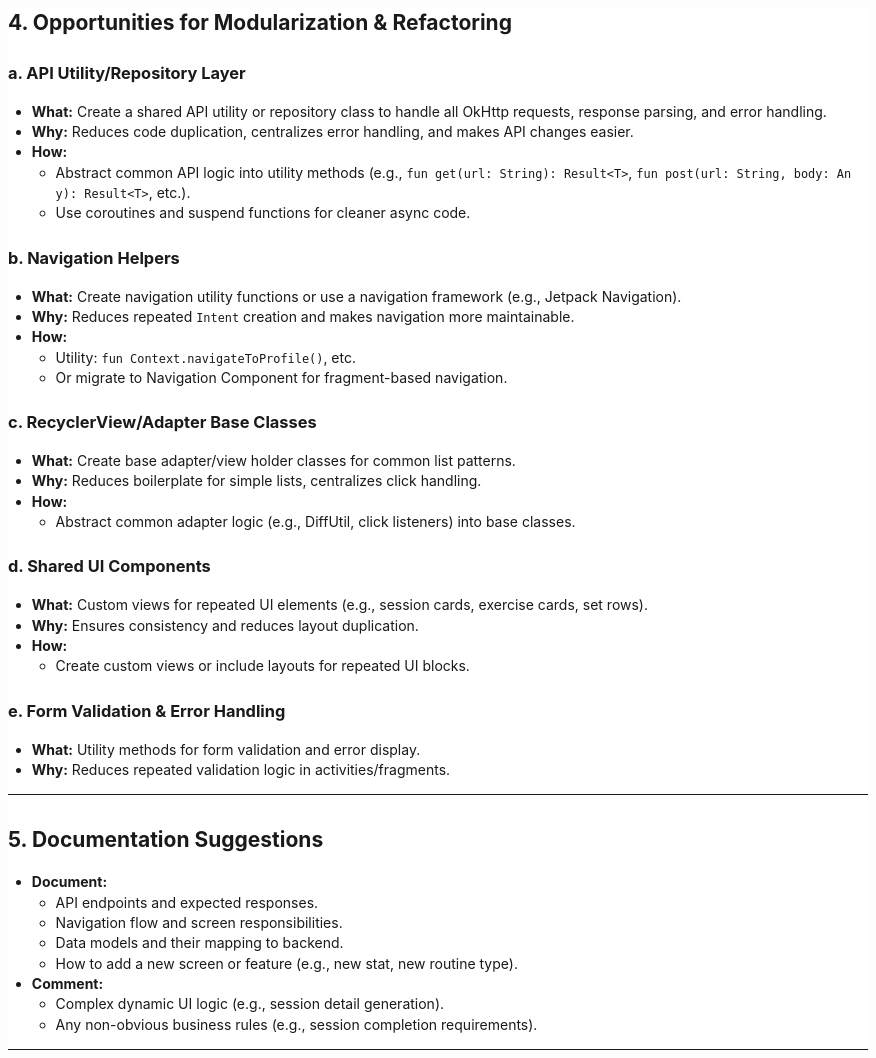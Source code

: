 
## 4. Opportunities for Modularization & Refactoring

### a. API Utility/Repository Layer
- **What:** Create a shared API utility or repository class to handle all OkHttp requests, response parsing, and error handling.
- **Why:** Reduces code duplication, centralizes error handling, and makes API changes easier.
- **How:**  
  - Abstract common API logic into utility methods (e.g., `fun get(url: String): Result<T>`, `fun post(url: String, body: Any): Result<T>`, etc.).
  - Use coroutines and suspend functions for cleaner async code.

### b. Navigation Helpers
- **What:** Create navigation utility functions or use a navigation framework (e.g., Jetpack Navigation).
- **Why:** Reduces repeated `Intent` creation and makes navigation more maintainable.
- **How:**  
  - Utility: `fun Context.navigateToProfile()`, etc.
  - Or migrate to Navigation Component for fragment-based navigation.

### c. RecyclerView/Adapter Base Classes
- **What:** Create base adapter/view holder classes for common list patterns.
- **Why:** Reduces boilerplate for simple lists, centralizes click handling.
- **How:**  
  - Abstract common adapter logic (e.g., DiffUtil, click listeners) into base classes.

### d. Shared UI Components
- **What:** Custom views for repeated UI elements (e.g., session cards, exercise cards, set rows).
- **Why:** Ensures consistency and reduces layout duplication.
- **How:**  
  - Create custom views or include layouts for repeated UI blocks.

### e. Form Validation & Error Handling
- **What:** Utility methods for form validation and error display.
- **Why:** Reduces repeated validation logic in activities/fragments.

---

## 5. Documentation Suggestions

- **Document:**  
  - API endpoints and expected responses.
  - Navigation flow and screen responsibilities.
  - Data models and their mapping to backend.
  - How to add a new screen or feature (e.g., new stat, new routine type).
- **Comment:**  
  - Complex dynamic UI logic (e.g., session detail generation).
  - Any non-obvious business rules (e.g., session completion requirements).

---
